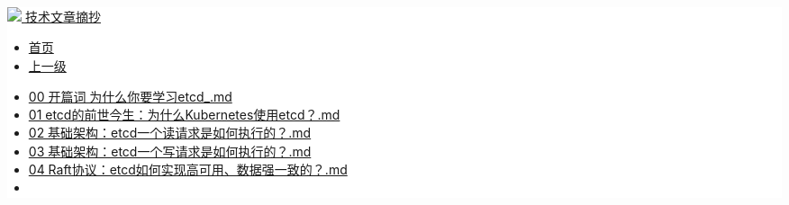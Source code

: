 <!DOCTYPE html>

<html xmlns="http://www.w3.org/1999/xhtml">
<head>
<head>
<meta content="text/html; charset=utf-8" http-equiv="Content-Type"/>
<meta content="width=device-width, initial-scale=1, maximum-scale=1.0, user-scalable=no" name="viewport"/>
<meta content="zh-cn" http-equiv="content-language"/>
<meta content="06 租约：如何检测你的客户端存活？" name="description"/>
<link href="/static/favicon.png" rel="icon"/>
<title>06 租约：如何检测你的客户端存活？ </title>
<link href="/static/index.css" rel="stylesheet"/>
<link href="/static/highlight.min.css" rel="stylesheet"/>
<script src="/static/highlight.min.js"></script>
<meta content="Hexo 4.2.0" name="generator"/>

</head>
<body>
<div class="book-container">
<div class="book-sidebar">
<div class="book-brand">
<a href="/">
<img src="/static/favicon.png"/>
<span>技术文章摘抄</span>
</a>
</div>
<div class="book-menu uncollapsible">
<ul class="uncollapsible">
<li><a class="current-tab" href="/">首页</a></li>
<li><a href="../">上一级</a></li>
</ul>
<ul class="uncollapsible">
<li>
<a class="menu-item" href="/%e4%b8%93%e6%a0%8f/etcd%e5%ae%9e%e6%88%98%e8%af%be/00%20%e5%bc%80%e7%af%87%e8%af%8d%20%e4%b8%ba%e4%bb%80%e4%b9%88%e4%bd%a0%e8%a6%81%e5%ad%a6%e4%b9%a0etcd_.md" id="00 开篇词 为什么你要学习etcd_.md">00 开篇词 为什么你要学习etcd_.md</a>
</li>
<li>
<a class="menu-item" href="/%e4%b8%93%e6%a0%8f/etcd%e5%ae%9e%e6%88%98%e8%af%be/01%20etcd%e7%9a%84%e5%89%8d%e4%b8%96%e4%bb%8a%e7%94%9f%ef%bc%9a%e4%b8%ba%e4%bb%80%e4%b9%88Kubernetes%e4%bd%bf%e7%94%a8etcd%ef%bc%9f.md" id="01 etcd的前世今生：为什么Kubernetes使用etcd？.md">01 etcd的前世今生：为什么Kubernetes使用etcd？.md</a>
</li>
<li>
<a class="menu-item" href="/%e4%b8%93%e6%a0%8f/etcd%e5%ae%9e%e6%88%98%e8%af%be/02%20%e5%9f%ba%e7%a1%80%e6%9e%b6%e6%9e%84%ef%bc%9aetcd%e4%b8%80%e4%b8%aa%e8%af%bb%e8%af%b7%e6%b1%82%e6%98%af%e5%a6%82%e4%bd%95%e6%89%a7%e8%a1%8c%e7%9a%84%ef%bc%9f.md" id="02 基础架构：etcd一个读请求是如何执行的？.md">02 基础架构：etcd一个读请求是如何执行的？.md</a>
</li>
<li>
<a class="menu-item" href="/%e4%b8%93%e6%a0%8f/etcd%e5%ae%9e%e6%88%98%e8%af%be/03%20%e5%9f%ba%e7%a1%80%e6%9e%b6%e6%9e%84%ef%bc%9aetcd%e4%b8%80%e4%b8%aa%e5%86%99%e8%af%b7%e6%b1%82%e6%98%af%e5%a6%82%e4%bd%95%e6%89%a7%e8%a1%8c%e7%9a%84%ef%bc%9f.md" id="03 基础架构：etcd一个写请求是如何执行的？.md">03 基础架构：etcd一个写请求是如何执行的？.md</a>
</li>
<li>
<a class="menu-item" href="/%e4%b8%93%e6%a0%8f/etcd%e5%ae%9e%e6%88%98%e8%af%be/04%20Raft%e5%8d%8f%e8%ae%ae%ef%bc%9aetcd%e5%a6%82%e4%bd%95%e5%ae%9e%e7%8e%b0%e9%ab%98%e5%8f%af%e7%94%a8%e3%80%81%e6%95%b0%e6%8d%ae%e5%bc%ba%e4%b8%80%e8%87%b4%e7%9a%84%ef%bc%9f.md" id="04 Raft协议：etcd如何实现高可用、数据强一致的？.md">04 Raft协议：etcd如何实现高可用、数据强一致的？.md</a>
</li>
<li>